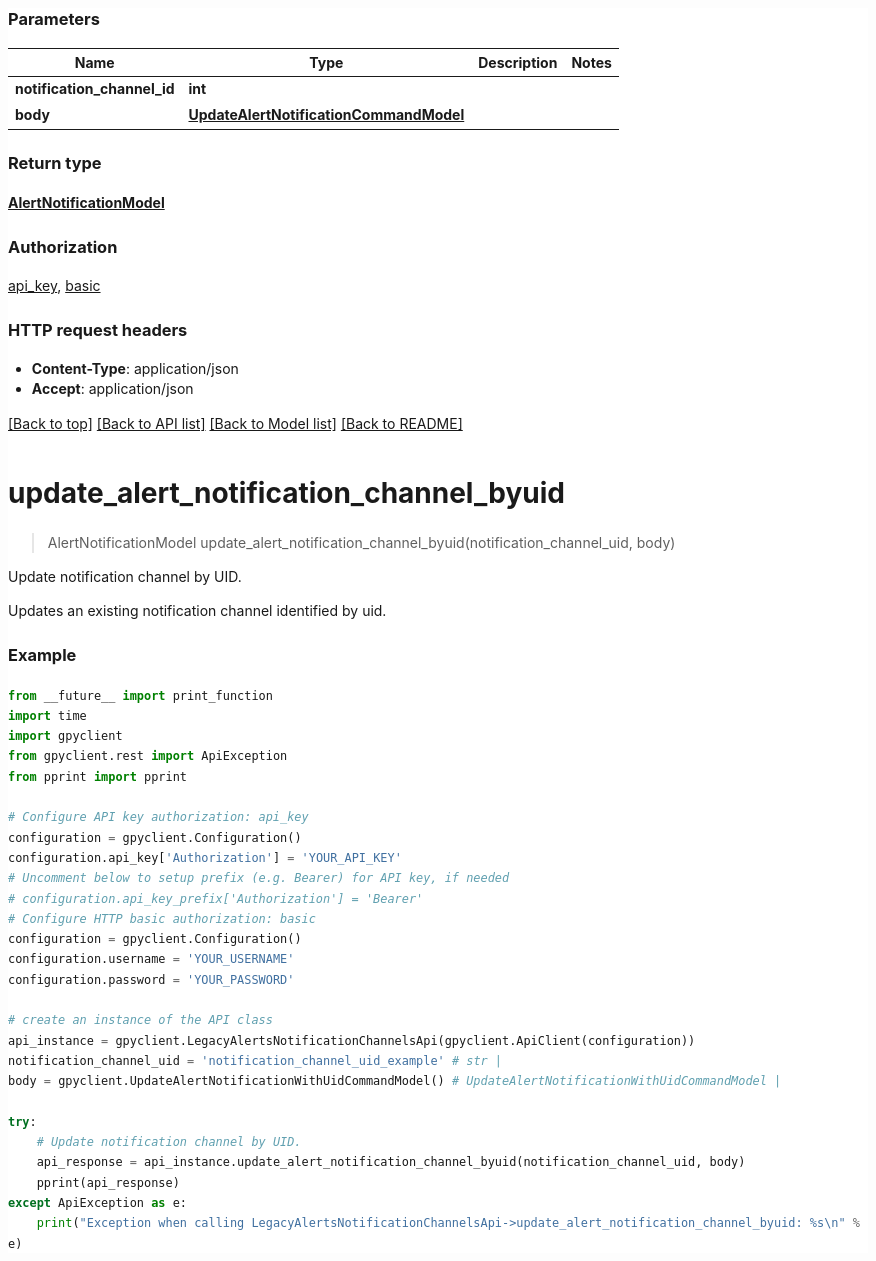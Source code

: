 ### Parameters

Name | Type | Description  | Notes
------------- | ------------- | ------------- | -------------
 **notification_channel_id** | **int**|  | 
 **body** | [**UpdateAlertNotificationCommandModel**](UpdateAlertNotificationCommandModel.md)|  | 

### Return type

[**AlertNotificationModel**](AlertNotificationModel.md)

### Authorization

[api_key](../README.md#api_key), [basic](../README.md#basic)

### HTTP request headers

 - **Content-Type**: application/json
 - **Accept**: application/json

[[Back to top]](#) [[Back to API list]](../README.md#documentation-for-api-endpoints) [[Back to Model list]](../README.md#documentation-for-models) [[Back to README]](../README.md)

# **update_alert_notification_channel_byuid**
> AlertNotificationModel update_alert_notification_channel_byuid(notification_channel_uid, body)

Update notification channel by UID.

Updates an existing notification channel identified by uid.

### Example
```python
from __future__ import print_function
import time
import gpyclient
from gpyclient.rest import ApiException
from pprint import pprint

# Configure API key authorization: api_key
configuration = gpyclient.Configuration()
configuration.api_key['Authorization'] = 'YOUR_API_KEY'
# Uncomment below to setup prefix (e.g. Bearer) for API key, if needed
# configuration.api_key_prefix['Authorization'] = 'Bearer'
# Configure HTTP basic authorization: basic
configuration = gpyclient.Configuration()
configuration.username = 'YOUR_USERNAME'
configuration.password = 'YOUR_PASSWORD'

# create an instance of the API class
api_instance = gpyclient.LegacyAlertsNotificationChannelsApi(gpyclient.ApiClient(configuration))
notification_channel_uid = 'notification_channel_uid_example' # str | 
body = gpyclient.UpdateAlertNotificationWithUidCommandModel() # UpdateAlertNotificationWithUidCommandModel | 

try:
    # Update notification channel by UID.
    api_response = api_instance.update_alert_notification_channel_byuid(notification_channel_uid, body)
    pprint(api_response)
except ApiException as e:
    print("Exception when calling LegacyAlertsNotificationChannelsApi->update_alert_notification_channel_byuid: %s\n" % e)
```
